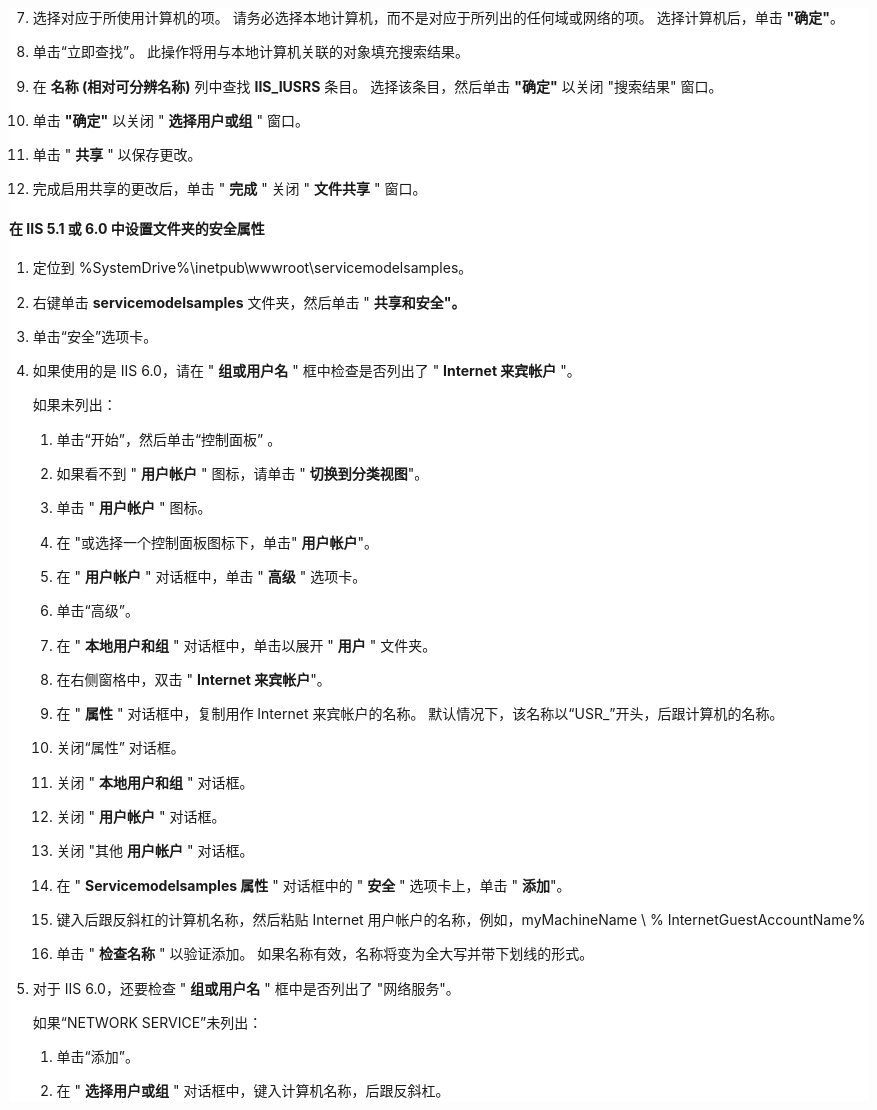 7. 选择对应于所使用计算机的项。 请务必选择本地计算机，而不是对应于所列出的任何域或网络的项。 选择计算机后，单击 **"确定"**。  
  
8. 单击“立即查找”。  此操作将用与本地计算机关联的对象填充搜索结果。  
  
9. 在 **名称 (相对可分辨名称)** 列中查找 **IIS_IUSRS** 条目。 选择该条目，然后单击 **"确定"** 以关闭 "搜索结果" 窗口。  
  
10. 单击 **"确定"** 以关闭 " **选择用户或组** " 窗口。  
  
11. 单击 " **共享** " 以保存更改。  
  
12. 完成启用共享的更改后，单击 " **完成** " 关闭 " **文件共享** " 窗口。  
  
#### <a name="to-set-security-properties-of-the-folder-in-iis-51-or-60"></a>在 IIS 5.1 或 6.0 中设置文件夹的安全属性  
  
1. 定位到 %SystemDrive%\inetpub\wwwroot\servicemodelsamples。  
  
2. 右键单击 **servicemodelsamples** 文件夹，然后单击 " **共享和安全"。**  
  
3. 单击“安全”选项卡。   
  
4. 如果使用的是 IIS 6.0，请在 " **组或用户名** " 框中检查是否列出了 " **Internet 来宾帐户** "。  
  
     如果未列出：  
  
    1. 单击“开始”，然后单击“控制面板” 。  
  
    2. 如果看不到 " **用户帐户** " 图标，请单击 " **切换到分类视图**"。  
  
    3. 单击 " **用户帐户** " 图标。  
  
    4. 在 "或选择一个控制面板图标下，单击" **用户帐户**"。  
  
    5. 在 " **用户帐户** " 对话框中，单击 " **高级** " 选项卡。  
  
    6. 单击“高级”。  
  
    7. 在 " **本地用户和组** " 对话框中，单击以展开 " **用户** " 文件夹。  
  
    8. 在右侧窗格中，双击 " **Internet 来宾帐户**"。  
  
    9. 在 " **属性** " 对话框中，复制用作 Internet 来宾帐户的名称。 默认情况下，该名称以“USR_”开头，后跟计算机的名称。  
  
    10. 关闭“属性”  对话框。  
  
    11. 关闭 " **本地用户和组** " 对话框。  
  
    12. 关闭 " **用户帐户** " 对话框。  
  
    13. 关闭 "其他 **用户帐户** " 对话框。  
  
    14. 在 " **Servicemodelsamples 属性** " 对话框中的 " **安全** " 选项卡上，单击 " **添加**"。  
  
    15. 键入后跟反斜杠的计算机名称，然后粘贴 Internet 用户帐户的名称，例如，myMachineName \\ % InternetGuestAccountName%  
  
    16. 单击 " **检查名称** " 以验证添加。 如果名称有效，名称将变为全大写并带下划线的形式。  
  
5. 对于 IIS 6.0，还要检查 " **组或用户名** " 框中是否列出了 "网络服务"。  
  
     如果“NETWORK SERVICE”未列出：  
  
    1. 单击“添加”。  
  
    2. 在 " **选择用户或组** " 对话框中，键入计算机名称，后跟反斜杠。  
  